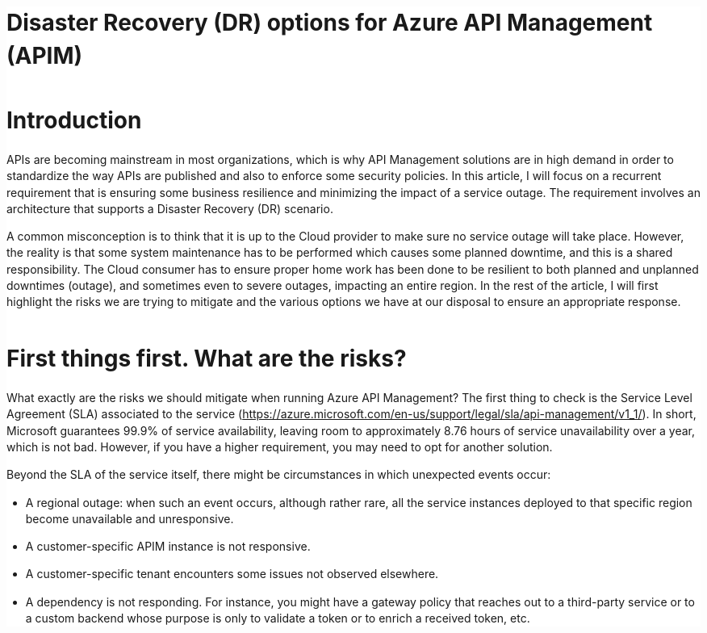 # Disaster Recovery (DR) options for Azure API Management (APIM)

# Introduction

APIs are becoming mainstream in most organizations, which is why API
Management solutions are in high demand in order to standardize the way
APIs are published and also to enforce some security policies. In this
article, I will focus on a recurrent requirement that is ensuring some
business resilience and minimizing the impact of a service outage. The
requirement involves an architecture that supports a Disaster Recovery
(DR) scenario.

A common misconception is to think that it is up to the Cloud provider
to make sure no service outage will take place. However, the reality is
that some system maintenance has to be performed which causes some
planned downtime, and this is a shared responsibility. The Cloud
consumer has to ensure proper home work has been done to be resilient to
both planned and unplanned downtimes (outage), and sometimes even to
severe outages, impacting an entire region. In the rest of the article,
I will first highlight the risks we are trying to mitigate and the
various options we have at our disposal to ensure an appropriate
response.

# First things first. What are the risks?

What exactly are the risks we should mitigate when running Azure API
Management? The first thing to check is the Service Level Agreement
(SLA) associated to the service
(<https://azure.microsoft.com/en-us/support/legal/sla/api-management/v1_1/>).
In short, Microsoft guarantees 99.9% of service availability, leaving
room to approximately 8.76 hours of service unavailability over a year,
which is not bad. However, if you have a higher requirement, you may
need to opt for another solution.

Beyond the SLA of the service itself, there might be circumstances in
which unexpected events occur:

-   A regional outage: when such an event occurs, although rather rare,
    all the service instances deployed to that specific region become
    unavailable and unresponsive.

-   A customer-specific APIM instance is not responsive.

-   A customer-specific tenant encounters some issues not observed
    elsewhere.

-   A dependency is not responding. For instance, you might have a
    gateway policy that reaches out to a third-party service or to a
    custom backend whose purpose is only to validate a token or to
    enrich a received token, etc.
